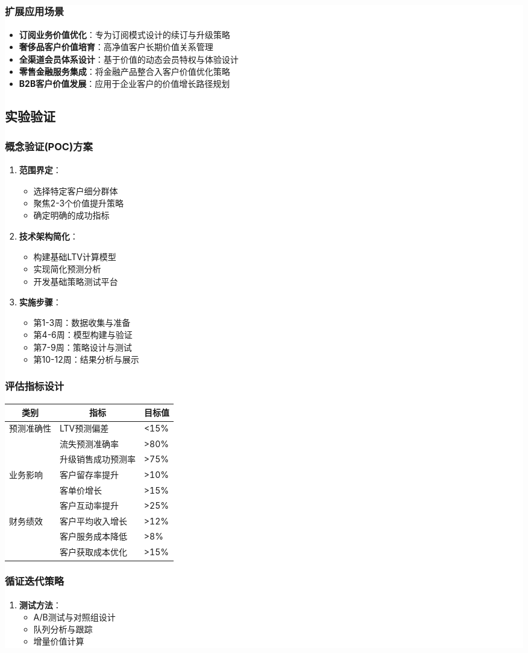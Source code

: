 ### 扩展应用场景

- **订阅业务价值优化**：专为订阅模式设计的续订与升级策略
- **奢侈品客户价值培育**：高净值客户长期价值关系管理
- **全渠道会员体系设计**：基于价值的动态会员特权与体验设计
- **零售金融服务集成**：将金融产品整合入客户价值优化策略
- **B2B客户价值发展**：应用于企业客户的价值增长路径规划

## 实验验证

### 概念验证(POC)方案

1. **范围界定**：
   - 选择特定客户细分群体
   - 聚焦2-3个价值提升策略
   - 确定明确的成功指标

2. **技术架构简化**：
   - 构建基础LTV计算模型
   - 实现简化预测分析
   - 开发基础策略测试平台

3. **实施步骤**：
   - 第1-3周：数据收集与准备
   - 第4-6周：模型构建与验证
   - 第7-9周：策略设计与测试
   - 第10-12周：结果分析与展示

### 评估指标设计

| 类别 | 指标 | 目标值 |
|------|------|-------|
| 预测准确性 | LTV预测偏差 | <15% |
| | 流失预测准确率 | >80% |
| | 升级销售成功预测率 | >75% |
| 业务影响 | 客户留存率提升 | >10% |
| | 客单价增长 | >15% |
| | 客户互动率提升 | >25% |
| 财务绩效 | 客户平均收入增长 | >12% |
| | 客户服务成本降低 | >8% |
| | 客户获取成本优化 | >15% |

### 循证迭代策略

1. **测试方法**：
   - A/B测试与对照组设计
   - 队列分析与跟踪
   - 增量价值计算
